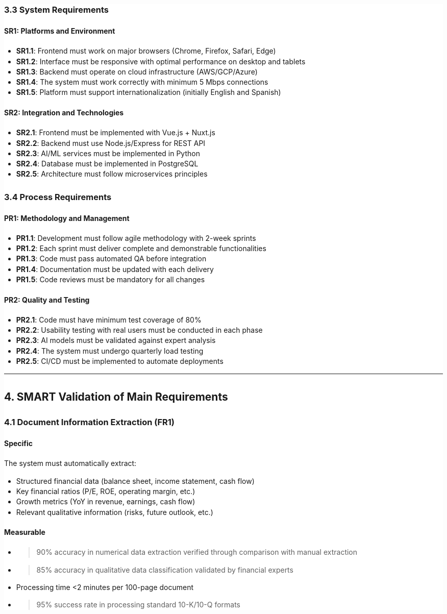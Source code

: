 ### 3.3 System Requirements

#### SR1: Platforms and Environment
- **SR1.1**: Frontend must work on major browsers (Chrome, Firefox, Safari, Edge)
- **SR1.2**: Interface must be responsive with optimal performance on desktop and tablets
- **SR1.3**: Backend must operate on cloud infrastructure (AWS/GCP/Azure)
- **SR1.4**: The system must work correctly with minimum 5 Mbps connections
- **SR1.5**: Platform must support internationalization (initially English and Spanish)

#### SR2: Integration and Technologies
- **SR2.1**: Frontend must be implemented with Vue.js + Nuxt.js
- **SR2.2**: Backend must use Node.js/Express for REST API
- **SR2.3**: AI/ML services must be implemented in Python
- **SR2.4**: Database must be implemented in PostgreSQL
- **SR2.5**: Architecture must follow microservices principles

### 3.4 Process Requirements

#### PR1: Methodology and Management
- **PR1.1**: Development must follow agile methodology with 2-week sprints
- **PR1.2**: Each sprint must deliver complete and demonstrable functionalities
- **PR1.3**: Code must pass automated QA before integration
- **PR1.4**: Documentation must be updated with each delivery
- **PR1.5**: Code reviews must be mandatory for all changes

#### PR2: Quality and Testing
- **PR2.1**: Code must have minimum test coverage of 80%
- **PR2.2**: Usability testing with real users must be conducted in each phase
- **PR2.3**: AI models must be validated against expert analysis
- **PR2.4**: The system must undergo quarterly load testing
- **PR2.5**: CI/CD must be implemented to automate deployments

---

## 4. SMART Validation of Main Requirements

### 4.1 Document Information Extraction (FR1)

#### Specific
The system must automatically extract:
- Structured financial data (balance sheet, income statement, cash flow)
- Key financial ratios (P/E, ROE, operating margin, etc.)
- Growth metrics (YoY in revenue, earnings, cash flow)
- Relevant qualitative information (risks, future outlook, etc.)

#### Measurable
- >90% accuracy in numerical data extraction verified through comparison with manual extraction
- >85% accuracy in qualitative data classification validated by financial experts
- Processing time <2 minutes per 100-page document
- >95% success rate in processing standard 10-K/10-Q formats
